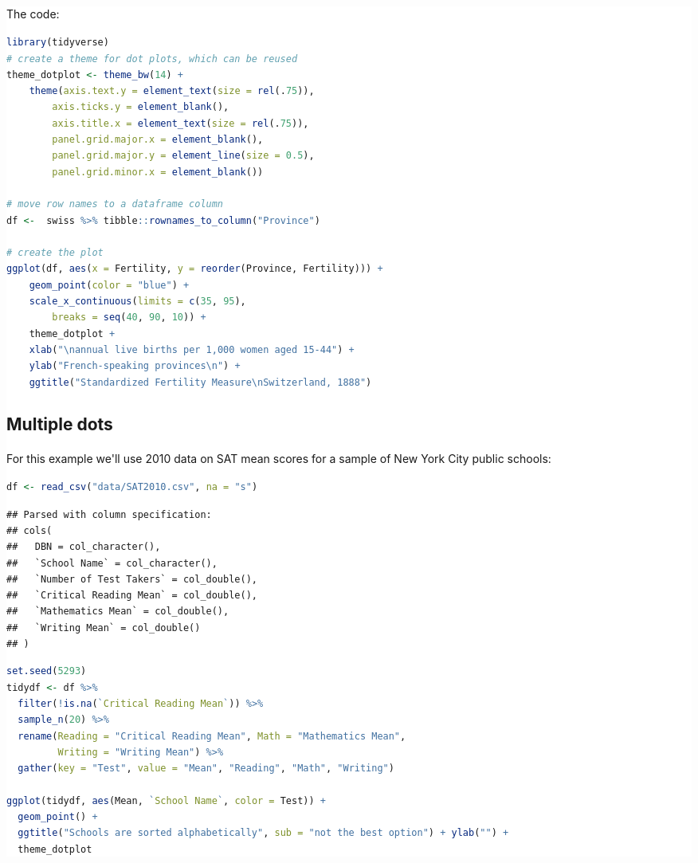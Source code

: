 The code:


```r
library(tidyverse)
# create a theme for dot plots, which can be reused
theme_dotplot <- theme_bw(14) +
    theme(axis.text.y = element_text(size = rel(.75)),
    	axis.ticks.y = element_blank(),
        axis.title.x = element_text(size = rel(.75)),
        panel.grid.major.x = element_blank(),
        panel.grid.major.y = element_line(size = 0.5),
        panel.grid.minor.x = element_blank())
        
# move row names to a dataframe column        
df <-  swiss %>% tibble::rownames_to_column("Province")

# create the plot
ggplot(df, aes(x = Fertility, y = reorder(Province, Fertility))) +
	geom_point(color = "blue") +
	scale_x_continuous(limits = c(35, 95),
		breaks = seq(40, 90, 10)) +
	theme_dotplot +
	xlab("\nannual live births per 1,000 women aged 15-44") +
	ylab("French-speaking provinces\n") +
	ggtitle("Standardized Fertility Measure\nSwitzerland, 1888")
```

## Multiple dots

For this example we'll use 2010 data on SAT mean scores for a sample of New York City public schools:



```r
df <- read_csv("data/SAT2010.csv", na = "s")
```

```
## Parsed with column specification:
## cols(
##   DBN = col_character(),
##   `School Name` = col_character(),
##   `Number of Test Takers` = col_double(),
##   `Critical Reading Mean` = col_double(),
##   `Mathematics Mean` = col_double(),
##   `Writing Mean` = col_double()
## )
```

```r
set.seed(5293)
tidydf <- df %>%
  filter(!is.na(`Critical Reading Mean`)) %>%
  sample_n(20) %>%
  rename(Reading = "Critical Reading Mean", Math = "Mathematics Mean",
         Writing = "Writing Mean") %>%
  gather(key = "Test", value = "Mean", "Reading", "Math", "Writing")

ggplot(tidydf, aes(Mean, `School Name`, color = Test)) +
  geom_point() +
  ggtitle("Schools are sorted alphabetically", sub = "not the best option") + ylab("") +
  theme_dotplot
```
